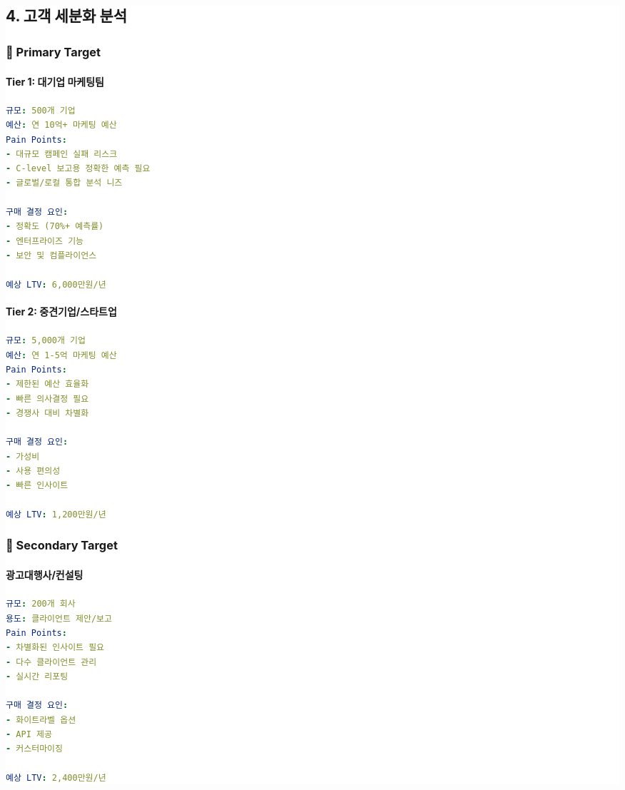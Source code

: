 ## 4. 고객 세분화 분석

### 🎯 Primary Target

#### Tier 1: 대기업 마케팅팀
```yaml
규모: 500개 기업
예산: 연 10억+ 마케팅 예산
Pain Points:
- 대규모 캠페인 실패 리스크
- C-level 보고용 정확한 예측 필요
- 글로벌/로컬 통합 분석 니즈

구매 결정 요인:
- 정확도 (70%+ 예측률)
- 엔터프라이즈 기능
- 보안 및 컴플라이언스

예상 LTV: 6,000만원/년
```

#### Tier 2: 중견기업/스타트업
```yaml
규모: 5,000개 기업
예산: 연 1-5억 마케팅 예산
Pain Points:
- 제한된 예산 효율화
- 빠른 의사결정 필요
- 경쟁사 대비 차별화

구매 결정 요인:
- 가성비
- 사용 편의성
- 빠른 인사이트

예상 LTV: 1,200만원/년
```

### 🎯 Secondary Target

#### 광고대행사/컨설팅
```yaml
규모: 200개 회사
용도: 클라이언트 제안/보고
Pain Points:
- 차별화된 인사이트 필요
- 다수 클라이언트 관리
- 실시간 리포팅

구매 결정 요인:
- 화이트라벨 옵션
- API 제공
- 커스터마이징

예상 LTV: 2,400만원/년
```
